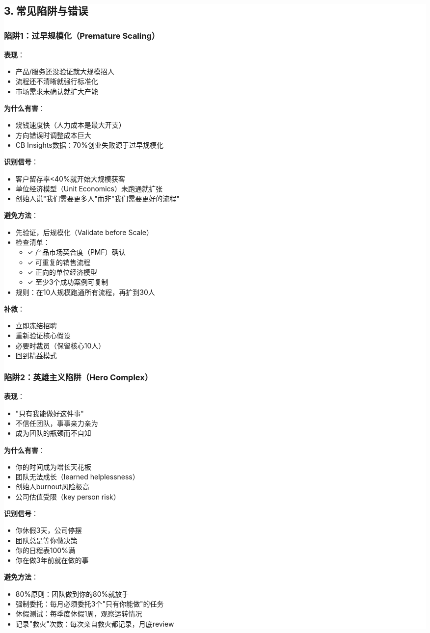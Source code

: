 ## 3. 常见陷阱与错误

### 陷阱1：过早规模化（Premature Scaling）

**表现**：
- 产品/服务还没验证就大规模招人
- 流程还不清晰就强行标准化
- 市场需求未确认就扩大产能

**为什么有害**：
- 烧钱速度快（人力成本是最大开支）
- 方向错误时调整成本巨大
- CB Insights数据：70%创业失败源于过早规模化

**识别信号**：
- 客户留存率<40%就开始大规模获客
- 单位经济模型（Unit Economics）未跑通就扩张
- 创始人说"我们需要更多人"而非"我们需要更好的流程"

**避免方法**：
- 先验证，后规模化（Validate before Scale）
- 检查清单：
  * ✓ 产品市场契合度（PMF）确认
  * ✓ 可重复的销售流程
  * ✓ 正向的单位经济模型
  * ✓ 至少3个成功案例可复制
- 规则：在10人规模跑通所有流程，再扩到30人

**补救**：
- 立即冻结招聘
- 重新验证核心假设
- 必要时裁员（保留核心10人）
- 回到精益模式

### 陷阱2：英雄主义陷阱（Hero Complex）

**表现**：
- "只有我能做好这件事"
- 不信任团队，事事亲力亲为
- 成为团队的瓶颈而不自知

**为什么有害**：
- 你的时间成为增长天花板
- 团队无法成长（learned helplessness）
- 创始人burnout风险极高
- 公司估值受限（key person risk）

**识别信号**：
- 你休假3天，公司停摆
- 团队总是等你做决策
- 你的日程表100%满
- 你在做3年前就在做的事

**避免方法**：
- 80%原则：团队做到你的80%就放手
- 强制委托：每月必须委托3个"只有你能做"的任务
- 休假测试：每季度休假1周，观察运转情况
- 记录"救火"次数：每次亲自救火都记录，月底review
